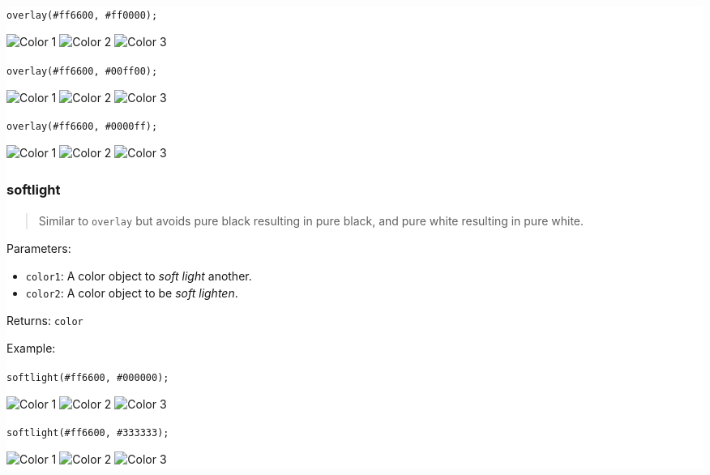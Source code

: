 ```less
overlay(#ff6600, #ff0000);
```

![Color 1](http://holder.js/100x40/#ff6600:#ffffff/text:ff6600)
![Color 2](http://holder.js/100x40/#ff0000:#ffffff/text:ff0000)
![Color 3](http://holder.js/100x40/#ff0000:#ffffff/text:ff0000)

```less
overlay(#ff6600, #00ff00);
```

![Color 1](http://holder.js/100x40/#ff6600:#ffffff/text:ff6600)
![Color 2](http://holder.js/100x40/#00ff00:#ffffff/text:00ff00)
![Color 3](http://holder.js/100x40/#ffcc00:#ffffff/text:ffcc00)

```less
overlay(#ff6600, #0000ff);
```

![Color 1](http://holder.js/100x40/#ff6600:#ffffff/text:ff6600)
![Color 2](http://holder.js/100x40/#0000ff:#ffffff/text:0000ff)
![Color 3](http://holder.js/100x40/#ff0000:#ffffff/text:ff0000)


### softlight

> Similar to `overlay` but avoids pure black resulting in pure black, and pure white resulting in pure white.

Parameters:

* `color1`: A color object to _soft light_ another.
* `color2`: A color object to be _soft lighten_.

Returns: `color`

Example:

```less
softlight(#ff6600, #000000);
```

![Color 1](http://holder.js/100x40/#ff6600:#ffffff/text:ff6600)
![Color 2](http://holder.js/100x40/#000000:#ffffff/text:000000)
![Color 3](http://holder.js/100x40/#ff2900:#ffffff/text:ff2900)

```less
softlight(#ff6600, #333333);
```

![Color 1](http://holder.js/100x40/#ff6600:#ffffff/text:ff6600)
![Color 2](http://holder.js/100x40/#333333:#ffffff/text:333333)
![Color 3](http://holder.js/100x40/#ff4100:#ffffff/text:ff4100)
